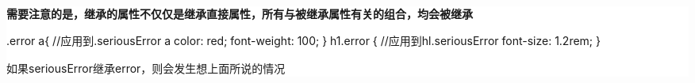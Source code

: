 **需要注意的是，继承的属性不仅仅是继承直接属性，所有与被继承属性有关的组合，均会被继承**

.error a{  //应用到.seriousError a
  color: red;
  font-weight: 100;
}
h1.error { //应用到hl.seriousError
  font-size: 1.2rem;
}

如果seriousError继承error，则会发生想上面所说的情况


